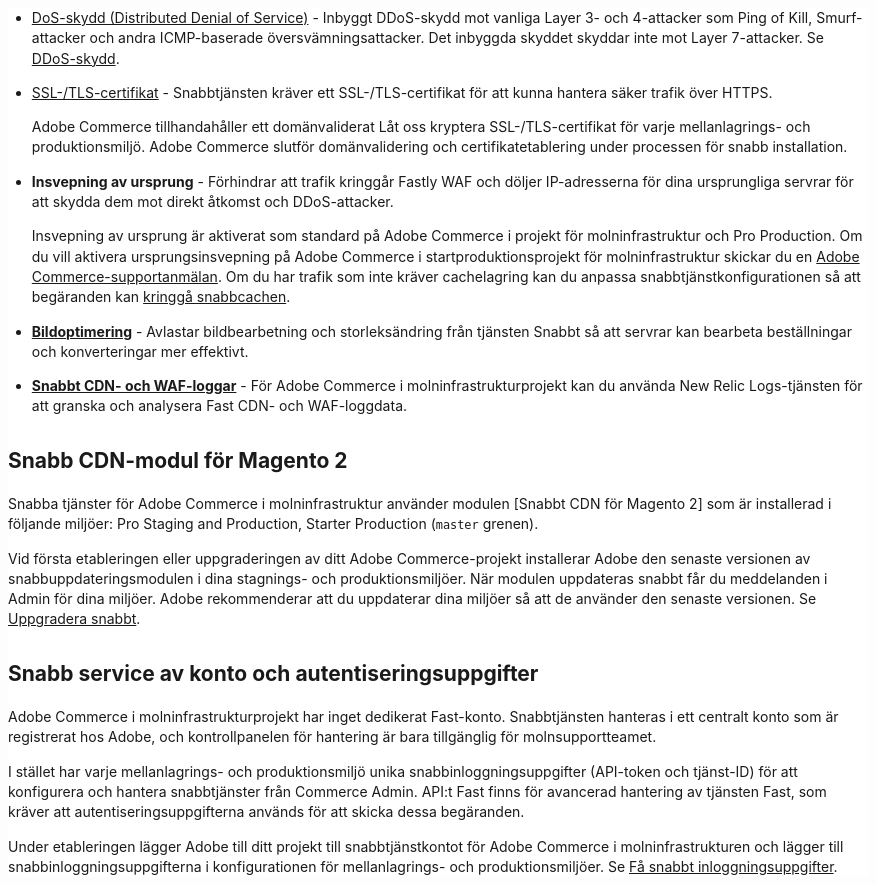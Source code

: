    - [DoS-skydd (Distributed Denial of Service)](#ddos-protection) - Inbyggt DDoS-skydd mot vanliga Layer 3- och 4-attacker som Ping of Kill, Smurf-attacker och andra ICMP-baserade översvämningsattacker. Det inbyggda skyddet skyddar inte mot Layer 7-attacker. Se [DDoS-skydd](#ddos-protection).

   - [SSL-/TLS-certifikat](fastly-configuration.md#provision-ssltls-certificates) - Snabbtjänsten kräver ett SSL-/TLS-certifikat för att kunna hantera säker trafik över HTTPS.

     Adobe Commerce tillhandahåller ett domänvaliderat Låt oss kryptera SSL-/TLS-certifikat för varje mellanlagrings- och produktionsmiljö. Adobe Commerce slutför domänvalidering och certifikatetablering under processen för snabb installation.

- **Insvepning av ursprung** - Förhindrar att trafik kringgår Fastly WAF och döljer IP-adresserna för dina ursprungliga servrar för att skydda dem mot direkt åtkomst och DDoS-attacker.

  Insvepning av ursprung är aktiverat som standard på Adobe Commerce i projekt för molninfrastruktur och Pro Production. Om du vill aktivera ursprungsinsvepning på Adobe Commerce i startproduktionsprojekt för molninfrastruktur skickar du en [Adobe Commerce-supportanmälan](https://experienceleague.adobe.com/docs/commerce-knowledge-base/kb/help-center-guide/magento-help-center-user-guide.html?lang=sv-SE#submit-ticket). Om du har trafik som inte kräver cachelagring kan du anpassa snabbtjänstkonfigurationen så att begäranden kan [kringgå snabbcachen](fastly-vcl-bypass-to-origin.md).

- **[Bildoptimering](fastly-image-optimization.md)** - Avlastar bildbearbetning och storleksändring från tjänsten Snabbt så att servrar kan bearbeta beställningar och konverteringar mer effektivt.

- **[Snabbt CDN- och WAF-loggar](../monitor/new-relic-service.md#new-relic-log-management)** - För Adobe Commerce i molninfrastrukturprojekt kan du använda New Relic Logs-tjänsten för att granska och analysera Fast CDN- och WAF-loggdata.

## Snabb CDN-modul för Magento 2

Snabba tjänster för Adobe Commerce i molninfrastruktur använder modulen [Snabbt CDN för Magento 2] som är installerad i följande miljöer: Pro Staging and Production, Starter Production (`master` grenen).

Vid första etableringen eller uppgraderingen av ditt Adobe Commerce-projekt installerar Adobe den senaste versionen av snabbuppdateringsmodulen i dina stagnings- och produktionsmiljöer. När modulen uppdateras snabbt får du meddelanden i Admin för dina miljöer. Adobe rekommenderar att du uppdaterar dina miljöer så att de använder den senaste versionen. Se [Uppgradera snabbt](fastly-configuration.md#upgrade-the-fastly-module).

## Snabb service av konto och autentiseringsuppgifter

Adobe Commerce i molninfrastrukturprojekt har inget dedikerat Fast-konto. Snabbtjänsten hanteras i ett centralt konto som är registrerat hos Adobe, och kontrollpanelen för hantering är bara tillgänglig för molnsupportteamet.

I stället har varje mellanlagrings- och produktionsmiljö unika snabbinloggningsuppgifter (API-token och tjänst-ID) för att konfigurera och hantera snabbtjänster från Commerce Admin. API:t Fast finns för avancerad hantering av tjänsten Fast, som kräver att autentiseringsuppgifterna används för att skicka dessa begäranden.

Under etableringen lägger Adobe till ditt projekt till snabbtjänstkontot för Adobe Commerce i molninfrastrukturen och lägger till snabbinloggningsuppgifterna i konfigurationen för mellanlagrings- och produktionsmiljöer. Se [Få snabbt inloggningsuppgifter](fastly-configuration.md#get-fastly-credentials).


[Caching with Fastly]: https://developer.adobe.com/commerce/webapi/graphql/usage/caching/#caching-with-fastly
[Checking for DDoS attacks]: https://experienceleague.adobe.com/docs/commerce-knowledge-base/kb/troubleshooting/miscellaneous/checking-for-ddos-attack-from-cli.html?lang=sv-SE
[Snabb CDN-modul för Magento 2]: https://github.com/fastly/fastly-magento2
[Snabbt supportärende]: https://docs.fastly.com/products/support-description-and-sla#support-requests
[How to block malicious traffic]: https://experienceleague.adobe.com/docs/commerce-knowledge-base/kb/how-to/block-malicious-traffic-for-magento-commerce-on-fastly-level.html?lang=sv-SE
[Arbeta med domäner]: https://docs.fastly.com/en/guides/working-with-domains
